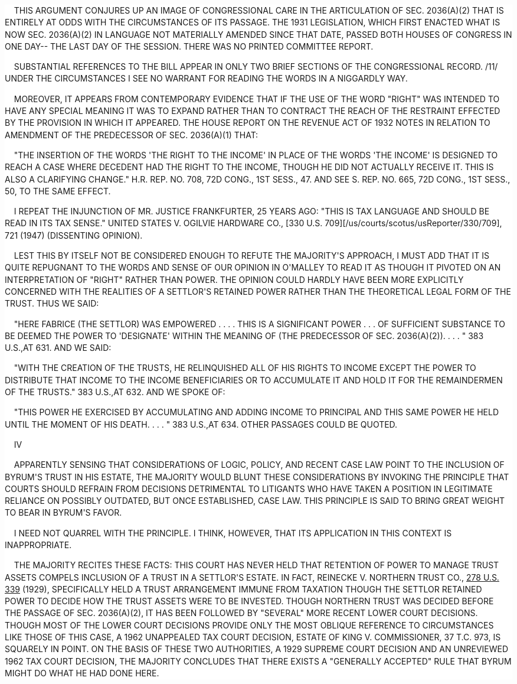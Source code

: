     THIS ARGUMENT CONJURES UP AN IMAGE OF CONGRESSIONAL CARE IN THE ARTICULATION OF SEC. 2036(A)(2) THAT IS ENTIRELY AT ODDS WITH THE CIRCUMSTANCES OF ITS PASSAGE.  THE 1931 LEGISLATION, WHICH FIRST ENACTED WHAT IS NOW SEC. 2036(A)(2) IN LANGUAGE NOT MATERIALLY AMENDED SINCE THAT DATE, PASSED BOTH HOUSES OF CONGRESS IN ONE DAY-- THE LAST DAY OF THE SESSION.  THERE WAS NO PRINTED COMMITTEE REPORT.

    SUBSTANTIAL REFERENCES TO THE BILL APPEAR IN ONLY TWO BRIEF SECTIONS OF THE CONGRESSIONAL RECORD.  /11/  UNDER THE CIRCUMSTANCES I SEE NO WARRANT FOR READING THE WORDS IN A NIGGARDLY WAY.

    MOREOVER, IT APPEARS FROM CONTEMPORARY EVIDENCE THAT IF THE USE OF THE WORD "RIGHT" WAS INTENDED TO HAVE ANY SPECIAL MEANING IT WAS TO EXPAND RATHER THAN TO CONTRACT THE REACH OF THE RESTRAINT EFFECTED BY THE PROVISION IN WHICH IT APPEARED.  THE HOUSE REPORT ON THE REVENUE ACT OF 1932 NOTES IN RELATION TO AMENDMENT OF THE PREDECESSOR OF SEC. 2036(A)(1) THAT:

    "THE INSERTION OF THE WORDS 'THE RIGHT TO THE INCOME' IN PLACE OF THE WORDS 'THE INCOME' IS DESIGNED TO REACH A CASE WHERE DECEDENT HAD THE RIGHT TO THE INCOME, THOUGH HE DID NOT ACTUALLY RECEIVE IT.  THIS IS ALSO A CLARIFYING CHANGE."  H.R. REP. NO. 708, 72D CONG., 1ST SESS., 47.  AND SEE S. REP. NO. 665, 72D CONG., 1ST SESS., 50, TO THE SAME EFFECT.

    I REPEAT THE INJUNCTION OF MR. JUSTICE FRANKFURTER, 25 YEARS AGO: "THIS IS TAX LANGUAGE AND SHOULD BE READ IN ITS TAX SENSE."  UNITED STATES V. OGILVIE HARDWARE CO., [330 U.S. 709][/us/courts/scotus/usReporter/330/709], 721 (1947) (DISSENTING OPINION).

    LEST THIS BY ITSELF NOT BE CONSIDERED ENOUGH TO REFUTE THE MAJORITY'S APPROACH, I MUST ADD THAT IT IS QUITE REPUGNANT TO THE WORDS AND SENSE OF OUR OPINION IN O'MALLEY TO READ IT AS THOUGH IT PIVOTED ON AN INTERPRETATION OF "RIGHT" RATHER THAN POWER.  THE OPINION COULD HARDLY HAVE BEEN MORE EXPLICITLY CONCERNED WITH THE REALITIES OF A SETTLOR'S RETAINED POWER RATHER THAN THE THEORETICAL LEGAL FORM OF THE TRUST.  THUS WE SAID:

    "HERE FABRICE (THE SETTLOR) WAS EMPOWERED . . . . THIS IS A SIGNIFICANT POWER . . . OF SUFFICIENT SUBSTANCE TO BE DEEMED THE POWER TO 'DESIGNATE' WITHIN THE MEANING OF (THE PREDECESSOR OF SEC. 2036(A)(2)).  . . . "  383 U.S.,AT 631.  AND WE SAID:

    "WITH THE CREATION OF THE TRUSTS, HE RELINQUISHED ALL OF HIS RIGHTS TO INCOME EXCEPT THE POWER TO DISTRIBUTE THAT INCOME TO THE INCOME BENEFICIARIES OR TO ACCUMULATE IT AND HOLD IT FOR THE REMAINDERMEN OF THE TRUSTS."  383 U.S.,AT 632.  AND WE SPOKE OF:

    "THIS POWER HE EXERCISED BY ACCUMULATING AND ADDING INCOME TO PRINCIPAL AND THIS SAME POWER HE HELD UNTIL THE MOMENT OF HIS DEATH.  . . . "  383 U.S.,AT 634.  OTHER PASSAGES COULD BE QUOTED.

    IV

    APPARENTLY SENSING THAT CONSIDERATIONS OF LOGIC, POLICY, AND RECENT CASE LAW POINT TO THE INCLUSION OF BYRUM'S TRUST IN HIS ESTATE, THE MAJORITY WOULD BLUNT THESE CONSIDERATIONS BY INVOKING THE PRINCIPLE THAT COURTS SHOULD REFRAIN FROM DECISIONS DETRIMENTAL TO LITIGANTS WHO HAVE TAKEN A POSITION IN LEGITIMATE RELIANCE ON POSSIBLY OUTDATED, BUT ONCE ESTABLISHED, CASE LAW.  THIS PRINCIPLE IS SAID TO BRING GREAT WEIGHT TO BEAR IN BYRUM'S FAVOR.

    I NEED NOT QUARREL WITH THE PRINCIPLE.  I THINK, HOWEVER, THAT ITS APPLICATION IN THIS CONTEXT IS INAPPROPRIATE.

    THE MAJORITY RECITES THESE FACTS:  THIS COURT HAS NEVER HELD THAT RETENTION OF POWER TO MANAGE TRUST ASSETS COMPELS INCLUSION OF A TRUST IN A SETTLOR'S ESTATE.  IN FACT, REINECKE V. NORTHERN TRUST CO., [278 U.S. 339][/us/courts/scotus/usReporter/278/339] (1929), SPECIFICALLY HELD A TRUST ARRANGEMENT IMMUNE FROM TAXATION THOUGH THE SETTLOR RETAINED POWER TO DECIDE HOW THE TRUST ASSETS WERE TO BE INVESTED.  THOUGH NORTHERN TRUST WAS DECIDED BEFORE THE PASSAGE OF SEC. 2036(A)(2), IT HAS BEEN FOLLOWED BY "SEVERAL" MORE RECENT LOWER COURT DECISIONS.  THOUGH MOST OF THE LOWER COURT DECISIONS PROVIDE ONLY THE MOST OBLIQUE REFERENCE TO CIRCUMSTANCES LIKE THOSE OF THIS CASE, A 1962 UNAPPEALED TAX COURT DECISION, ESTATE OF KING V. COMMISSIONER, 37 T.C. 973, IS SQUARELY IN POINT.     ON THE BASIS OF THESE TWO AUTHORITIES, A 1929 SUPREME COURT DECISION AND AN UNREVIEWED 1962 TAX COURT DECISION, THE MAJORITY CONCLUDES THAT THERE EXISTS A "GENERALLY ACCEPTED" RULE THAT BYRUM MIGHT DO WHAT HE HAD DONE HERE.


[/us/courts/scotus/usReporter/408/125]: https://publicdocs.github.io/go/links?ns=uslm-x&ref=%2Fus%2Fcourts%2Fscotus%2FusReporter%2F408%2F125
[/us/usc/t26/s2036]: https://publicdocs.github.io/go/links?ns=uslm&ref=%2Fus%2Fusc%2Ft26%2Fs2036
[/us/courts/scotus/usReporter/404/937]: https://publicdocs.github.io/go/links?ns=uslm-x&ref=%2Fus%2Fcourts%2Fscotus%2FusReporter%2F404%2F937
[/us/courts/scotus/usReporter/278/339]: https://publicdocs.github.io/go/links?ns=uslm-x&ref=%2Fus%2Fcourts%2Fscotus%2FusReporter%2F278%2F339
[/us/courts/scotus/usReporter/383/627]: https://publicdocs.github.io/go/links?ns=uslm-x&ref=%2Fus%2Fcourts%2Fscotus%2FusReporter%2F383%2F627
[/us/courts/scotus/usReporter/326/480]: https://publicdocs.github.io/go/links?ns=uslm-x&ref=%2Fus%2Fcourts%2Fscotus%2FusReporter%2F326%2F480
[/us/courts/scotus/usReporter/278/339]: https://publicdocs.github.io/go/links?ns=uslm-x&ref=%2Fus%2Fcourts%2Fscotus%2FusReporter%2F278%2F339
[/us/courts/scotus/usReporter/335/632]: https://publicdocs.github.io/go/links?ns=uslm-x&ref=%2Fus%2Fcourts%2Fscotus%2FusReporter%2F335%2F632
[/us/usc/t26/s2036]: https://publicdocs.github.io/go/links?ns=uslm&ref=%2Fus%2Fusc%2Ft26%2Fs2036
[/us/courts/scotus/usReporter/383/627]: https://publicdocs.github.io/go/links?ns=uslm-x&ref=%2Fus%2Fcourts%2Fscotus%2FusReporter%2F383%2F627
[/us/courts/scotus/usReporter/283/784]: https://publicdocs.github.io/go/links?ns=uslm-x&ref=%2Fus%2Fcourts%2Fscotus%2FusReporter%2F283%2F784
[/us/courts/scotus/usReporter/290/591]: https://publicdocs.github.io/go/links?ns=uslm-x&ref=%2Fus%2Fcourts%2Fscotus%2FusReporter%2F290%2F591
[/us/courts/scotus/usReporter/335/632]: https://publicdocs.github.io/go/links?ns=uslm-x&ref=%2Fus%2Fcourts%2Fscotus%2FusReporter%2F335%2F632
[/us/courts/scotus/usReporter/335/701]: https://publicdocs.github.io/go/links?ns=uslm-x&ref=%2Fus%2Fcourts%2Fscotus%2FusReporter%2F335%2F701
[/us/courts/scotus/usReporter/333/591]: https://publicdocs.github.io/go/links?ns=uslm-x&ref=%2Fus%2Fcourts%2Fscotus%2FusReporter%2F333%2F591
[/us/usc/t26/s531]: https://publicdocs.github.io/go/links?ns=uslm&ref=%2Fus%2Fusc%2Ft26%2Fs531
[/us/courts/scotus/usReporter/326/480]: https://publicdocs.github.io/go/links?ns=uslm-x&ref=%2Fus%2Fcourts%2Fscotus%2FusReporter%2F326%2F480
[/us/courts/scotus/usReporter/346/335]: https://publicdocs.github.io/go/links?ns=uslm-x&ref=%2Fus%2Fcourts%2Fscotus%2FusReporter%2F346%2F335
[/us/stat/42/278]: https://publicdocs.github.io/go/links?ns=uslm&ref=%2Fus%2Fstat%2F42%2F278
[/us/courts/scotus/usReporter/309/106]: https://publicdocs.github.io/go/links?ns=uslm-x&ref=%2Fus%2Fcourts%2Fscotus%2FusReporter%2F309%2F106
[/us/courts/scotus/usReporter/335/632]: https://publicdocs.github.io/go/links?ns=uslm-x&ref=%2Fus%2Fcourts%2Fscotus%2FusReporter%2F335%2F632
[/us/courts/scotus/usReporter/346/335]: https://publicdocs.github.io/go/links?ns=uslm-x&ref=%2Fus%2Fcourts%2Fscotus%2FusReporter%2F346%2F335
[/us/courts/scotus/usReporter/395/316]: https://publicdocs.github.io/go/links?ns=uslm-x&ref=%2Fus%2Fcourts%2Fscotus%2FusReporter%2F395%2F316
[/us/courts/scotus/usReporter/361/829]: https://publicdocs.github.io/go/links?ns=uslm-x&ref=%2Fus%2Fcourts%2Fscotus%2FusReporter%2F361%2F829
[/us/usc/t26/s162]: https://publicdocs.github.io/go/links?ns=uslm&ref=%2Fus%2Fusc%2Ft26%2Fs162